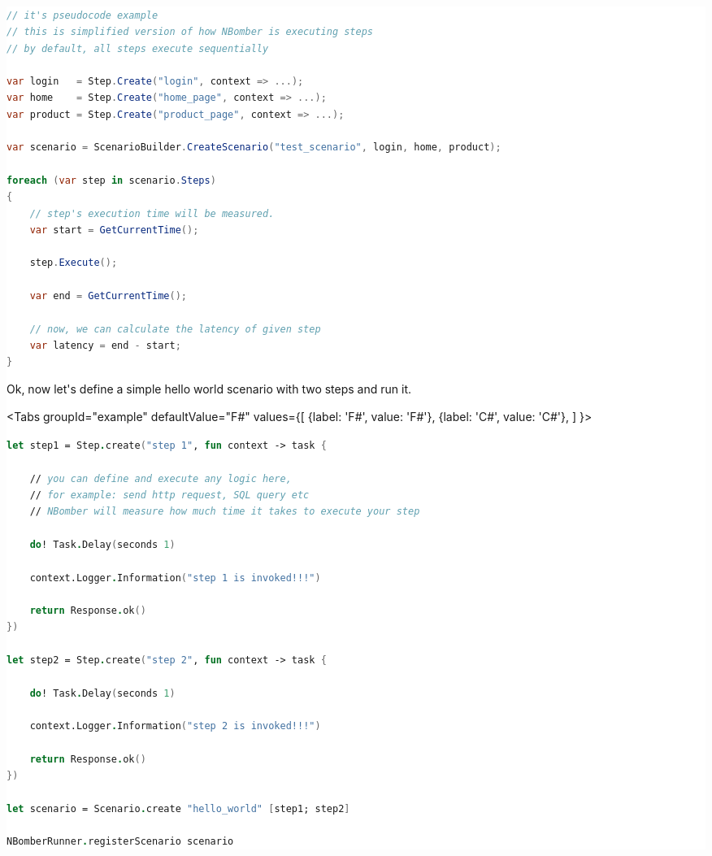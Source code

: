 ```csharp
// it's pseudocode example 
// this is simplified version of how NBomber is executing steps
// by default, all steps execute sequentially

var login   = Step.Create("login", context => ...);
var home    = Step.Create("home_page", context => ...);
var product = Step.Create("product_page", context => ...);

var scenario = ScenarioBuilder.CreateScenario("test_scenario", login, home, product);

foreach (var step in scenario.Steps)
{
    // step's execution time will be measured.
    var start = GetCurrentTime();    
    
    step.Execute();

    var end = GetCurrentTime();

    // now, we can calculate the latency of given step
    var latency = end - start;
}
```

</TabItem>
</Tabs>

Ok, now let's define a simple hello world scenario with two steps and run it.

<Tabs
  groupId="example"
  defaultValue="F#"
  values={[
    {label: 'F#', value: 'F#'},
    {label: 'C#', value: 'C#'},
  ]
}>
<TabItem value="F#">

```fsharp
let step1 = Step.create("step 1", fun context -> task {        
    
    // you can define and execute any logic here,
    // for example: send http request, SQL query etc
    // NBomber will measure how much time it takes to execute your step

    do! Task.Delay(seconds 1)

    context.Logger.Information("step 1 is invoked!!!")    

    return Response.ok()
})

let step2 = Step.create("step 2", fun context -> task {        
    
    do! Task.Delay(seconds 1)

    context.Logger.Information("step 2 is invoked!!!")    

    return Response.ok()
})

let scenario = Scenario.create "hello_world" [step1; step2]
    
NBomberRunner.registerScenario scenario
```